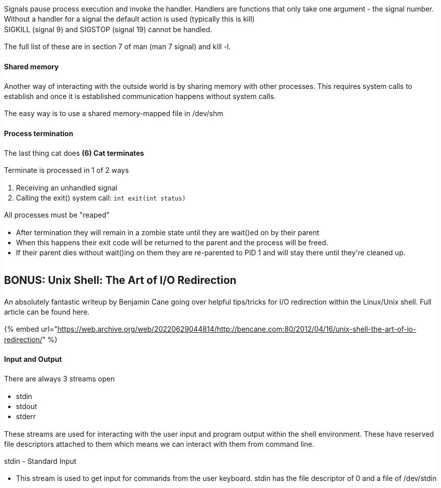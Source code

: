 Signals pause process execution and invoke the handler. Handlers are functions that only take one argument - the signal number.\
Without a handler for a signal the default action is used (typically this is kill)\
SIGKILL (signal 9) and SIGSTOP (signal 19) cannot be handled.

The full list of these are in section 7 of man (man 7 signal) and kill -l.

#### Shared memory

Another way of interacting with the outside world is by sharing memory with other processes. This requires system calls to establish and once it is established communication happens without system calls.

The easy way is to use a shared memory-mapped file in /dev/shm

#### Process termination

The last thing cat does **(6) Cat terminates**

Terminate is processed in 1 of 2 ways

1. Receiving an unhandled signal
2. Calling the exit() system call: `int exit(int status)`

All processes must be "reaped"

* After termination they will remain in a zombie state until they are wait()ed on by their parent
* When this happens their exit code will be returned to the parent and the process will be freed.
* If their parent dies without wait()ing on them they are re-parented to PID 1 and will stay there until they're cleaned up.





## BONUS: Unix Shell: The Art of I/O Redirection

An absolutely fantastic writeup by Benjamin Cane going over helpful tips/tricks for I/O redirection within the Linux/Unix shell. Full article can be found here.

{% embed url="https://web.archive.org/web/20220629044814/http://bencane.com:80/2012/04/16/unix-shell-the-art-of-io-redirection/" %}

#### Input and Output

There are always 3 streams open

* stdin
* stdout
* stderr

These streams are used for interacting with the user input and program output within the shell environment. These have reserved file descriptors attached to them which means we can interact with them from command line.

stdin - Standard Input

* This stream is used to get input for commands from the user keyboard. stdin has the file descriptor of 0 and a file of /dev/stdin
